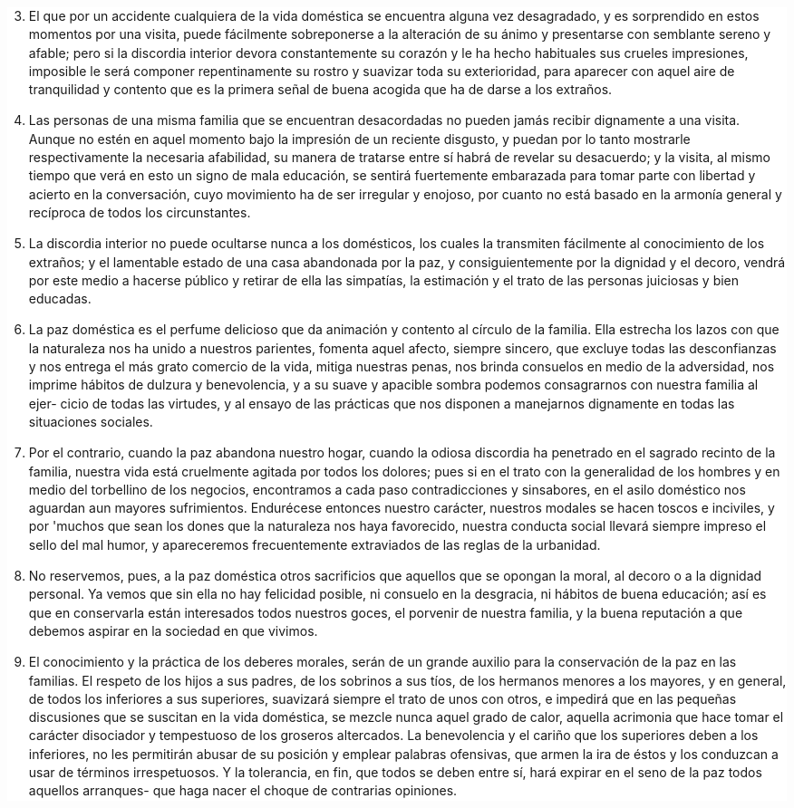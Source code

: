 3.   El que por un accidente cualquiera de la vida doméstica se encuentra alguna vez desagradado, y es sorprendido en estos momentos por una visita, puede fácilmente sobreponerse a la alteración de su ánimo y presentarse con semblante sereno y afable; pero si la discordia interior devora constantemente su corazón y le ha hecho habituales sus crueles impresiones, imposible le será componer repentinamente su rostro y suavizar toda su exterioridad, para aparecer con aquel aire de tranquilidad y contento que es la primera señal de buena acogida que ha de darse a los extraños.

4.   Las personas de una misma familia que se encuentran desacordadas no pueden jamás recibir dignamente a una visita. Aunque no estén en aquel momento bajo la impresión de un reciente disgusto, y puedan por lo tanto mostrarle respectivamente la necesaria afabilidad, su manera de tratarse entre sí habrá de revelar su desacuerdo; y la visita, al mismo tiempo que verá en esto un signo de mala educación, se sentirá
fuertemente embarazada para tomar parte con libertad y acierto en la conversación, cuyo movimiento ha de ser irregular y enojoso, por cuanto no está basado en la armonía general y recíproca de todos los circunstantes.

5.   La discordia interior no puede ocultarse nunca a los domésticos, los cuales la transmiten fácilmente al conocimiento de los extraños; y el lamentable estado de una casa abandonada por la paz, y consiguientemente por la dignidad y el decoro, vendrá por este medio a hacerse público y retirar de ella las simpatías, la estimación y el trato de las personas juiciosas y bien educadas.

6.   La paz doméstica es el perfume delicioso que da animación y contento al círculo de la familia. Ella estrecha los lazos con que la naturaleza nos ha unido a nuestros parientes, fomenta aquel afecto, siempre sincero, que excluye todas las desconfianzas y nos entrega el más grato comercio de la vida, mitiga nuestras penas, nos brinda consuelos en medio de la adversidad, nos imprime hábitos de dulzura y benevolencia, y a su suave y apacible sombra podemos consagrarnos con nuestra familia al ejer- cicio de todas las virtudes, y al ensayo de las prácticas que nos disponen a manejarnos dignamente en todas las situaciones sociales.

7.   Por el contrario, cuando la paz abandona nuestro hogar, cuando la odiosa discordia ha penetrado en el sagrado recinto de la familia, nuestra vida está cruelmente agitada por todos los dolores; pues si en el trato con la generalidad de los hombres y en medio del torbellino de los negocios, encontramos a cada paso contradicciones y sinsabores, en el asilo doméstico nos aguardan aun mayores sufrimientos. Endurécese entonces nuestro carácter, nuestros modales se hacen toscos e inciviles, y por 'muchos que sean los dones que la naturaleza nos haya favorecido, nuestra conducta social llevará siempre impreso el sello del mal humor, y apareceremos frecuentemente extraviados de las reglas de la urbanidad.

8.   No reservemos, pues, a la paz doméstica otros sacrificios que aquellos que se opongan la moral, al decoro o a la dignidad personal. Ya vemos que sin ella no hay felicidad posible, ni consuelo en la desgracia, ni hábitos de buena educación; así es que en conservarla están interesados todos nuestros goces, el porvenir de nuestra familia, y la buena reputación a que debemos aspirar en la sociedad en que vivimos.

9.   El conocimiento y la práctica de los deberes morales, serán de un grande auxilio para la conservación de la paz en las familias. El respeto de los hijos a sus padres, de los sobrinos a sus tíos, de los hermanos menores a los mayores, y en general, de todos los inferiores a sus superiores, suavizará siempre el trato de unos con otros, e impedirá
que en las pequeñas discusiones que se suscitan en la vida doméstica, se mezcle nunca aquel grado de calor, aquella acrimonia que hace tomar el carácter disociador y tempestuoso de los groseros altercados. La benevolencia y el cariño que los superiores deben a los inferiores, no les permitirán abusar de su posición y emplear palabras ofensivas, que armen la ira de éstos y los conduzcan a usar de términos irrespetuosos.
Y la tolerancia, en fin, que todos se deben entre sí, hará expirar en el seno de la paz todos aquellos arranques- que haga nacer el choque de contrarias opiniones.
